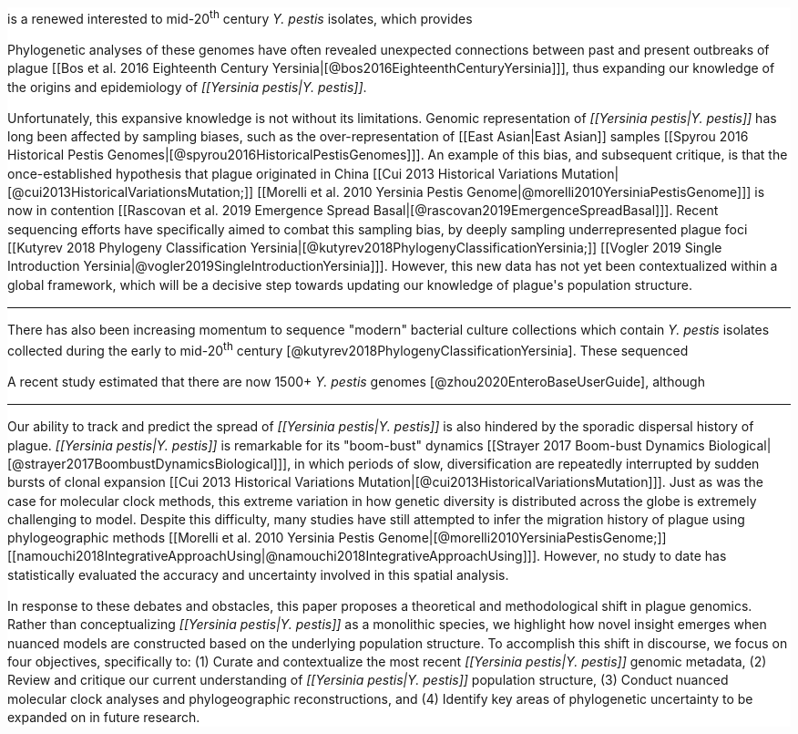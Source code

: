 is a renewed interested to mid-20<sup>th</sup> century _Y. pestis_ isolates, which provides 


Phylogenetic analyses of these genomes have often revealed unexpected connections between past and present outbreaks of plague [[Bos et al. 2016 Eighteenth Century Yersinia|[@bos2016EighteenthCenturyYersinia]]], thus expanding our knowledge of the origins and epidemiology of *[[Yersinia pestis|Y. pestis]]*.

Unfortunately, this expansive knowledge is not without its limitations. Genomic representation of *[[Yersinia pestis|Y. pestis]]* has long been affected by sampling biases, such as the over-representation of [[East Asian\|East Asian]] samples [[Spyrou 2016 Historical Pestis Genomes|[@spyrou2016HistoricalPestisGenomes]]]. An example of this bias, and subsequent critique, is that the once-established hypothesis that plague originated in China [[Cui 2013 Historical Variations Mutation|[@cui2013HistoricalVariationsMutation;]] [[Morelli et al. 2010 Yersinia Pestis Genome|@morelli2010YersiniaPestisGenome]]] is now in contention [[Rascovan et al. 2019 Emergence Spread Basal\|[@rascovan2019EmergenceSpreadBasal]]]. Recent sequencing efforts have specifically aimed to combat this sampling bias, by deeply sampling underrepresented plague foci [[Kutyrev 2018 Phylogeny Classification Yersinia\|[@kutyrev2018PhylogenyClassificationYersinia;]] [[Vogler 2019 Single Introduction Yersinia\|@vogler2019SingleIntroductionYersinia]]]. However, this new data has not yet been contextualized within a global framework, which will be a decisive step towards updating our knowledge of plague's population structure.

---


There has also been increasing momentum to sequence "modern" bacterial culture collections which contain _Y. pestis_ isolates collected during the early to mid-20<sup>th</sup> century [@kutyrev2018PhylogenyClassificationYersinia]. These sequenced

A recent study estimated that there are now 1500+ _Y. pestis_ genomes [@zhou2020EnteroBaseUserGuide], although 


---

Our ability to track and predict the spread of *[[Yersinia pestis|Y. pestis]]* is also hindered by the sporadic dispersal history of plague. *[[Yersinia pestis|Y. pestis]]* is remarkable for its "boom-bust" dynamics [[Strayer 2017 Boom-bust Dynamics Biological\|[@strayer2017BoombustDynamicsBiological]]], in which periods of slow, diversification are repeatedly interrupted by sudden bursts of clonal expansion [[Cui 2013 Historical Variations Mutation|[@cui2013HistoricalVariationsMutation]]]. Just as was the case for molecular clock methods, this extreme variation in how genetic diversity is distributed across the globe is extremely challenging to model. Despite this difficulty, many studies have still attempted to infer the migration history of plague using phylogeographic methods [[Morelli et al. 2010 Yersinia Pestis Genome|[@morelli2010YersiniaPestisGenome;]][[namouchi2018IntegrativeApproachUsing\|@namouchi2018IntegrativeApproachUsing]]].  However, no study to date has statistically evaluated the accuracy and uncertainty involved in this spatial analysis.

In response to these debates and obstacles, this paper proposes a theoretical and methodological shift in plague genomics. Rather than conceptualizing *[[Yersinia pestis\|Y. pestis]]* as a monolithic species, we highlight how novel insight emerges when nuanced models are constructed based on the underlying population structure. To accomplish this shift in discourse, we focus on four objectives, specifically to: (1) Curate and contextualize the most recent *[[Yersinia pestis\|Y. pestis]]* genomic metadata, (2) Review and critique our current understanding of *[[Yersinia pestis\|Y. pestis]]* population structure, (3) Conduct nuanced molecular clock analyses and phylogeographic reconstructions, and (4) Identify key areas of phylogenetic uncertainty to be expanded on in future research.
